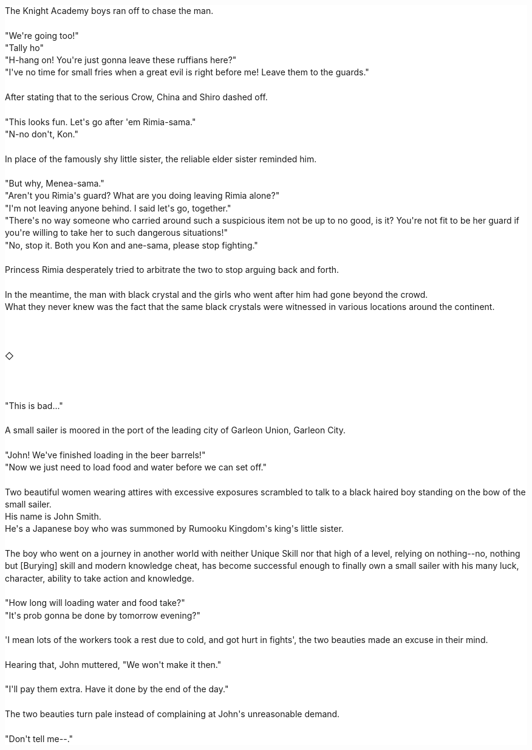 The Knight Academy boys ran off to chase the man.<br/>
<br/>
"We're going too!"<br/>
"Tally ho"<br/>
"H-hang on! You're just gonna leave these ruffians here?"<br/>
"I've no time for small fries when a great evil is right before me! Leave them to the guards."<br/>
<br/>
After stating that to the serious Crow, China and Shiro dashed off.<br/>
<br/>
"This looks fun. Let's go after 'em Rimia-sama."<br/>
"N-no don't, Kon."<br/>
<br/>
In place of the famously shy little sister, the reliable elder sister reminded him.<br/>
<br/>
"But why, Menea-sama."<br/>
"Aren't you Rimia's guard? What are you doing leaving Rimia alone?"<br/>
"I'm not leaving anyone behind. I said let's go, together."<br/>
"There's no way someone who carried around such a suspicious item not be up to no good, is it? You're not fit to be her guard if you're willing to take her to such dangerous situations!"<br/>
"No, stop it. Both you Kon and ane-sama, please stop fighting."<br/>
<br/>
Princess Rimia desperately tried to arbitrate the two to stop arguing back and forth.<br/>
<br/>
In the meantime, the man with black crystal and the girls who went after him had gone beyond the crowd.<br/>
What they never knew was the fact that the same black crystals were witnessed in various locations around the continent.<br/>
<br/>
<br/>
<br/>
◇<br/>
<br/>
<br/>
<br/>
"This is bad..."<br/>
<br/>
A small sailer is moored in the port of the leading city of Garleon Union, Garleon City.<br/>
<br/>
"John! We've finished loading in the beer barrels!"<br/>
"Now we just need to load food and water before we can set off."<br/>
<br/>
Two beautiful women wearing attires with excessive exposures scrambled to talk to a black haired boy standing on the bow of the small sailer.<br/>
His name is John Smith.<br/>
He's a Japanese boy who was summoned by Rumooku Kingdom's king's little sister.<br/>
<br/>
The boy who went on a journey in another world with neither Unique Skill nor that high of a level, relying on nothing--no, nothing but [Burying] skill and modern knowledge cheat, has become successful enough to finally own a small sailer with his many luck, character, ability to take action and knowledge.<br/>
<br/>
"How long will loading water and food take?"<br/>
"It's prob gonna be done by tomorrow evening?"<br/>
<br/>
'I mean lots of the workers took a rest due to cold, and got hurt in fights', the two beauties made an excuse in their mind.<br/>
<br/>
Hearing that, John muttered, "We won't make it then."<br/>
<br/>
"I'll pay them extra. Have it done by the end of the day."<br/>
<br/>
The two beauties turn pale instead of complaining at John's unreasonable demand.<br/>
<br/>
"Don't tell me--."<br/>